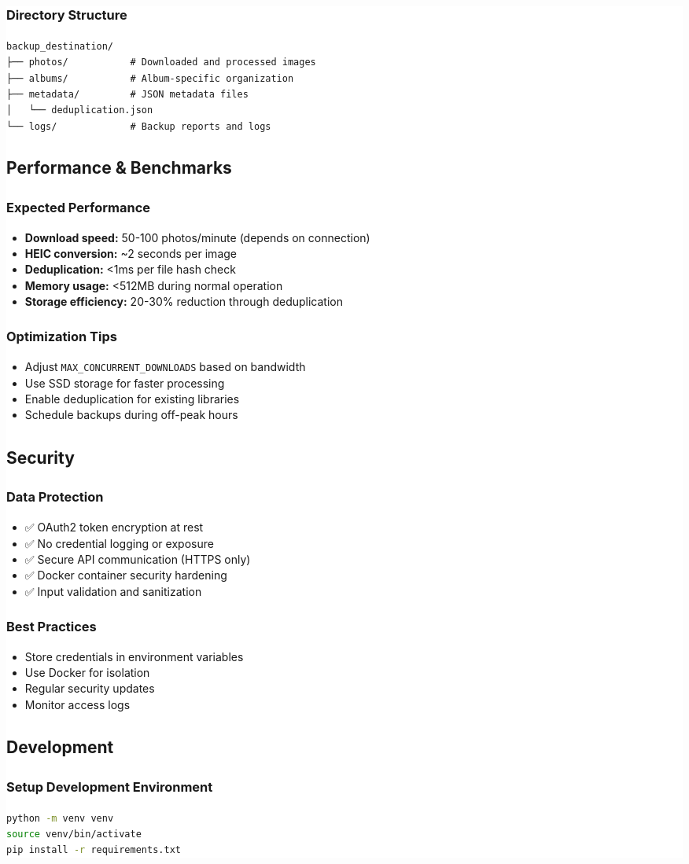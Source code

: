 ### Directory Structure
```
backup_destination/
├── photos/           # Downloaded and processed images
├── albums/           # Album-specific organization
├── metadata/         # JSON metadata files
│   └── deduplication.json
└── logs/             # Backup reports and logs
```

## Performance & Benchmarks

### Expected Performance
- **Download speed:** 50-100 photos/minute (depends on connection)
- **HEIC conversion:** ~2 seconds per image
- **Deduplication:** <1ms per file hash check
- **Memory usage:** <512MB during normal operation
- **Storage efficiency:** 20-30% reduction through deduplication

### Optimization Tips
- Adjust `MAX_CONCURRENT_DOWNLOADS` based on bandwidth
- Use SSD storage for faster processing
- Enable deduplication for existing libraries
- Schedule backups during off-peak hours

## Security

### Data Protection
- ✅ OAuth2 token encryption at rest
- ✅ No credential logging or exposure
- ✅ Secure API communication (HTTPS only)
- ✅ Docker container security hardening
- ✅ Input validation and sanitization

### Best Practices
- Store credentials in environment variables
- Use Docker for isolation
- Regular security updates
- Monitor access logs

## Development

### Setup Development Environment
```bash
python -m venv venv
source venv/bin/activate
pip install -r requirements.txt
```
